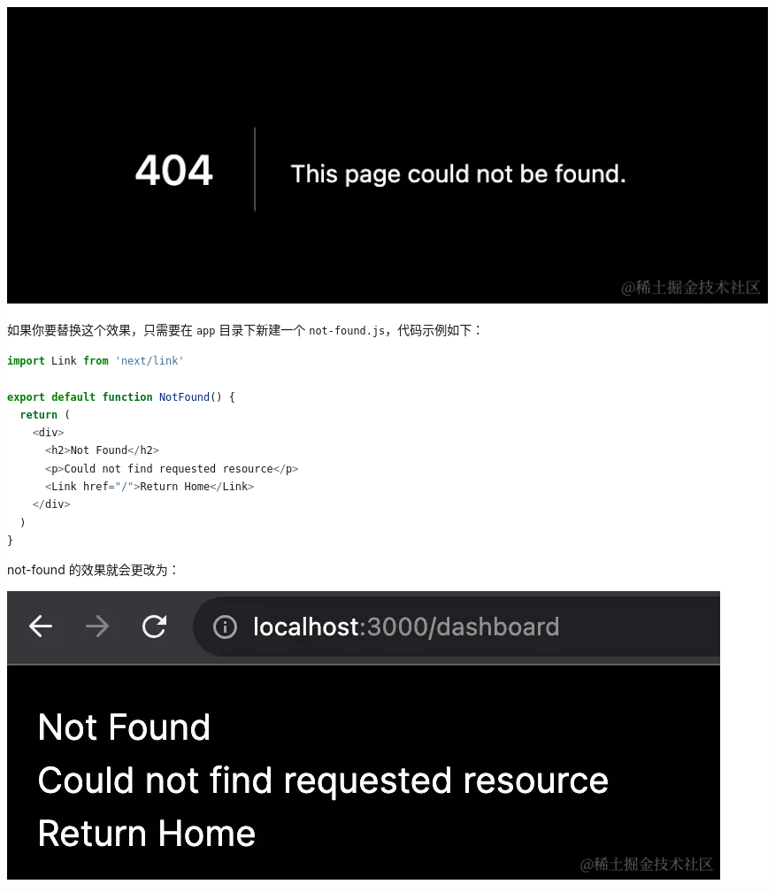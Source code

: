 ![image.png](./images/9ec2e8019bcef9f7285d8470b9a17185.webp )

如果你要替换这个效果，只需要在 `app` 目录下新建一个 `not-found.js`，代码示例如下：

```javascript
import Link from 'next/link'
 
export default function NotFound() {
  return (
    <div>
      <h2>Not Found</h2>
      <p>Could not find requested resource</p>
      <Link href="/">Return Home</Link>
    </div>
  )
}
```

not-found 的效果就会更改为：

![image.png](./images/0dfe52d0d895ab4483c49bfa8861061e.webp )
